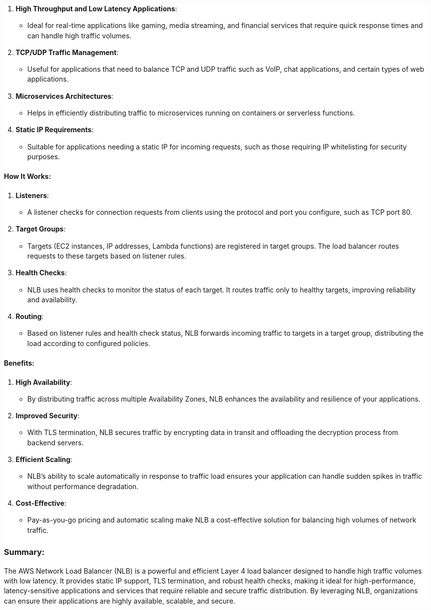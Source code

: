 1. **High Throughput and Low Latency Applications**:
   - Ideal for real-time applications like gaming, media streaming, and financial services that require quick response times and can handle high traffic volumes.

2. **TCP/UDP Traffic Management**:
   - Useful for applications that need to balance TCP and UDP traffic such as VoIP, chat applications, and certain types of web applications.

3. **Microservices Architectures**:
   - Helps in efficiently distributing traffic to microservices running on containers or serverless functions.

4. **Static IP Requirements**:
   - Suitable for applications needing a static IP for incoming requests, such as those requiring IP whitelisting for security purposes.

#### How It Works:

1. **Listeners**:
   - A listener checks for connection requests from clients using the protocol and port you configure, such as TCP port 80.

2. **Target Groups**:
   - Targets (EC2 instances, IP addresses, Lambda functions) are registered in target groups. The load balancer routes requests to these targets based on listener rules.

3. **Health Checks**:
   - NLB uses health checks to monitor the status of each target. It routes traffic only to healthy targets, improving reliability and availability.

4. **Routing**:
   - Based on listener rules and health check status, NLB forwards incoming traffic to targets in a target group, distributing the load according to configured policies.

#### Benefits:

1. **High Availability**:
   - By distributing traffic across multiple Availability Zones, NLB enhances the availability and resilience of your applications.

2. **Improved Security**:
   - With TLS termination, NLB secures traffic by encrypting data in transit and offloading the decryption process from backend servers.

3. **Efficient Scaling**:
   - NLB’s ability to scale automatically in response to traffic load ensures your application can handle sudden spikes in traffic without performance degradation.

4. **Cost-Effective**:
   - Pay-as-you-go pricing and automatic scaling make NLB a cost-effective solution for balancing high volumes of network traffic.

### Summary:

The AWS Network Load Balancer (NLB) is a powerful and efficient Layer 4 load balancer designed to handle high traffic volumes with low latency. It provides static IP support, TLS termination, and robust health checks, making it ideal for high-performance, latency-sensitive applications and services that require reliable and secure traffic distribution. By leveraging NLB, organizations can ensure their applications are highly available, scalable, and secure.
